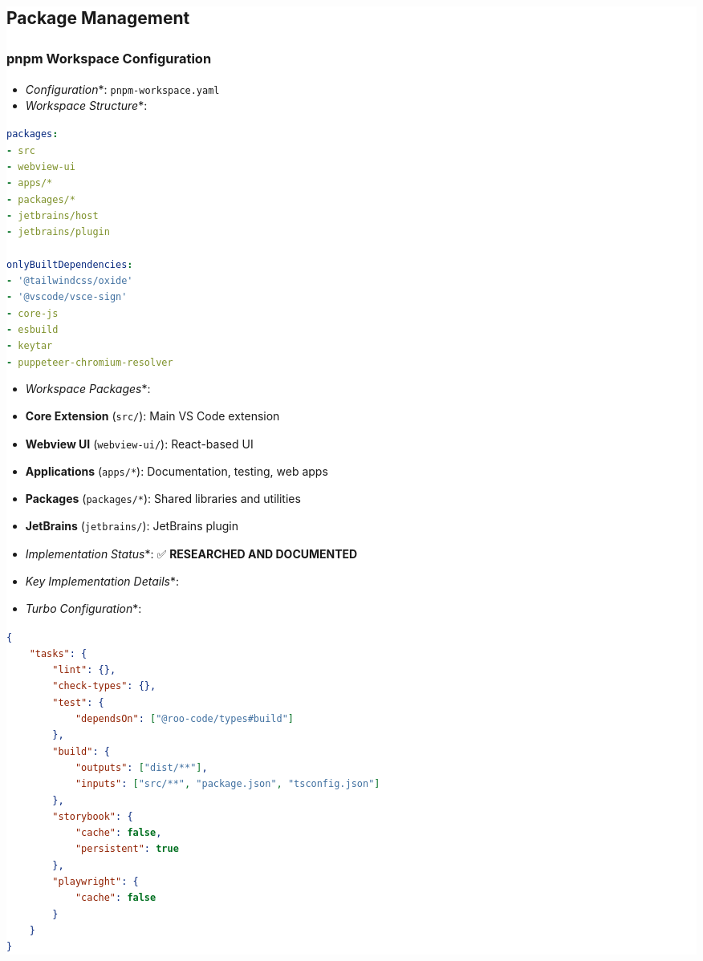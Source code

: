 
## Package Management

### pnpm Workspace Configuration

* *Configuration*\*: `pnpm-workspace.yaml`
* *Workspace Structure*\*:

```yaml
packages:
- src
- webview-ui
- apps/*
- packages/*
- jetbrains/host
- jetbrains/plugin

onlyBuiltDependencies:
- '@tailwindcss/oxide'
- '@vscode/vsce-sign'
- core-js
- esbuild
- keytar
- puppeteer-chromium-resolver
```

* *Workspace Packages*\*:

* **Core Extension** (`src/`): Main VS Code extension

* **Webview UI** (`webview-ui/`): React-based UI

* **Applications** (`apps/*`): Documentation, testing, web apps

* **Packages** (`packages/*`): Shared libraries and utilities

* **JetBrains** (`jetbrains/`): JetBrains plugin

* *Implementation Status*\*: ✅ **RESEARCHED AND DOCUMENTED**

* *Key Implementation Details*\*:

* *Turbo Configuration*\*:

```json
{
    "tasks": {
        "lint": {},
        "check-types": {},
        "test": {
            "dependsOn": ["@roo-code/types#build"]
        },
        "build": {
            "outputs": ["dist/**"],
            "inputs": ["src/**", "package.json", "tsconfig.json"]
        },
        "storybook": {
            "cache": false,
            "persistent": true
        },
        "playwright": {
            "cache": false
        }
    }
}
```
